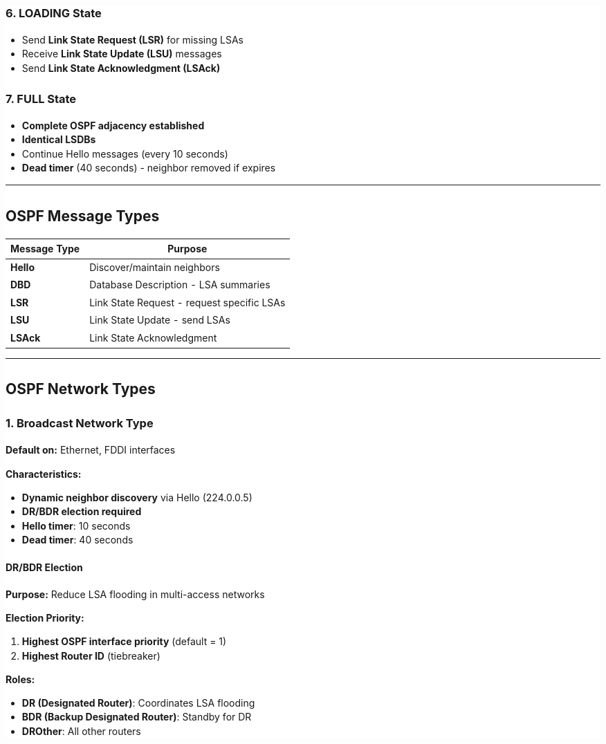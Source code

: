 ### 6. LOADING State
- Send **Link State Request (LSR)** for missing LSAs
- Receive **Link State Update (LSU)** messages
- Send **Link State Acknowledgment (LSAck)**

### 7. FULL State
- **Complete OSPF adjacency established**
- **Identical LSDBs**
- Continue Hello messages (every 10 seconds)
- **Dead timer** (40 seconds) - neighbor removed if expires

---

## OSPF Message Types

| Message Type | Purpose |
|--------------|---------|
| **Hello** | Discover/maintain neighbors |
| **DBD** | Database Description - LSA summaries |
| **LSR** | Link State Request - request specific LSAs |
| **LSU** | Link State Update - send LSAs |
| **LSAck** | Link State Acknowledgment |

---

## OSPF Network Types

### 1. Broadcast Network Type
**Default on:** Ethernet, FDDI interfaces

**Characteristics:**
- **Dynamic neighbor discovery** via Hello (224.0.0.5)
- **DR/BDR election required**
- **Hello timer**: 10 seconds
- **Dead timer**: 40 seconds

#### DR/BDR Election
**Purpose:** Reduce LSA flooding in multi-access networks

**Election Priority:**
1. **Highest OSPF interface priority** (default = 1)
2. **Highest Router ID** (tiebreaker)

**Roles:**
- **DR (Designated Router)**: Coordinates LSA flooding
- **BDR (Backup Designated Router)**: Standby for DR
- **DROther**: All other routers
